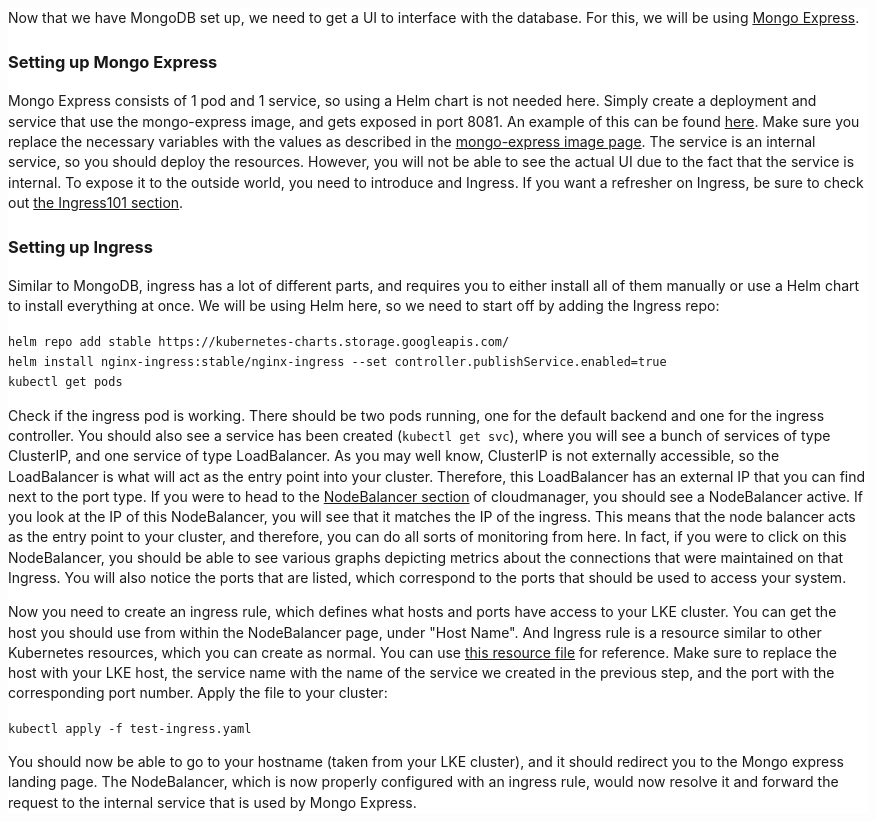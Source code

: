 Now that we have MongoDB set up, we need to get a UI to interface with the database. For this, we will be using [Mongo Express](https://github.com/mongo-express/mongo-express). 

### Setting up Mongo Express

Mongo Express consists of 1 pod and 1 service, so using a Helm chart is not needed here. Simply create a deployment and service that use the mongo-express image, and gets exposed in port 8081. An example of this can be found [here](https://gitlab.com/nanuchi/youtube-tutorial-series/-/blob/master/linode-kubernetes-engine-demo/test-mongo-express.yaml). Make sure you replace the necessary variables with the values as described in the [mongo-express image page](https://hub.docker.com/_/mongo-express/). The service is an internal service, so you should deploy the resources. However, you will not be able to see the actual UI due to the fact that the service is internal. To expose it to the outside world, you need to introduce and Ingress. If you want a refresher on Ingress, be sure to check out [the Ingress101 section](./../Ingress101/README.md).

### Setting up Ingress

Similar to MongoDB, ingress has a lot of different parts, and requires you to either install all of them manually or use a Helm chart to install everything at once. We will be using Helm here, so we need to start off by adding the Ingress repo: 

```
helm repo add stable https://kubernetes-charts.storage.googleapis.com/
helm install nginx-ingress:stable/nginx-ingress --set controller.publishService.enabled=true
kubectl get pods
```

Check if the ingress pod is working. There should be two pods running, one for the default backend and one for the ingress controller. You should also see a service has been created (```kubectl get svc```), where you will see a bunch of services of type ClusterIP, and one service of type LoadBalancer. As you may well know, ClusterIP is not externally accessible, so the LoadBalancer is what will act as the entry point into your cluster. Therefore, this LoadBalancer has an external IP that you can find next to the port type. If you were to head to the [NodeBalancer section](https://cloud.linode.com/nodebalancers) of cloudmanager, you should see a NodeBalancer active. If you look at the IP of this NodeBalancer, you will see that it matches the IP of the ingress. This means that the node balancer acts as the entry point to your cluster, and therefore, you can do all sorts of monitoring from here. In fact, if you were to click on this NodeBalancer, you should be able to see various graphs depicting metrics about the connections that were maintained on that Ingress. You will also notice the ports that are listed, which correspond to the ports that should be used to access your system.

Now you need to create an ingress rule, which defines what hosts and ports have access to your LKE cluster. You can get the host you should use from within the NodeBalancer page, under "Host Name". And Ingress rule is a resource similar to other Kubernetes resources, which you can create as normal. You can use [this resource file](https://gitlab.com/nanuchi/youtube-tutorial-series/-/blob/master/linode-kubernetes-engine-demo/test-ingress.yaml) for reference. Make sure to replace the host with your LKE host, the service name with the name of the service we created in the previous step, and the port with the corresponding port number. Apply the file to your cluster:

```
kubectl apply -f test-ingress.yaml
```

You should now be able to go to your hostname (taken from your LKE cluster), and it should redirect you to the Mongo express landing page. The NodeBalancer, which is now properly configured with an ingress rule, would now resolve it and forward the request to the internal service that is used by Mongo Express.
